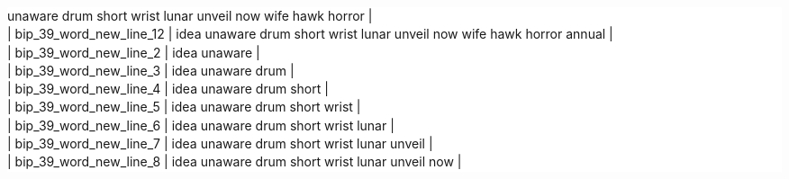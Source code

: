 unaware
drum
short
wrist
lunar
unveil
now
wife
hawk
horror |  
| bip_39_word_new_line_12 | idea
unaware
drum
short
wrist
lunar
unveil
now
wife
hawk
horror
annual |  
| bip_39_word_new_line_2 | idea
unaware |  
| bip_39_word_new_line_3 | idea
unaware
drum |  
| bip_39_word_new_line_4 | idea
unaware
drum
short |  
| bip_39_word_new_line_5 | idea
unaware
drum
short
wrist |  
| bip_39_word_new_line_6 | idea
unaware
drum
short
wrist
lunar |  
| bip_39_word_new_line_7 | idea
unaware
drum
short
wrist
lunar
unveil |  
| bip_39_word_new_line_8 | idea
unaware
drum
short
wrist
lunar
unveil
now |  